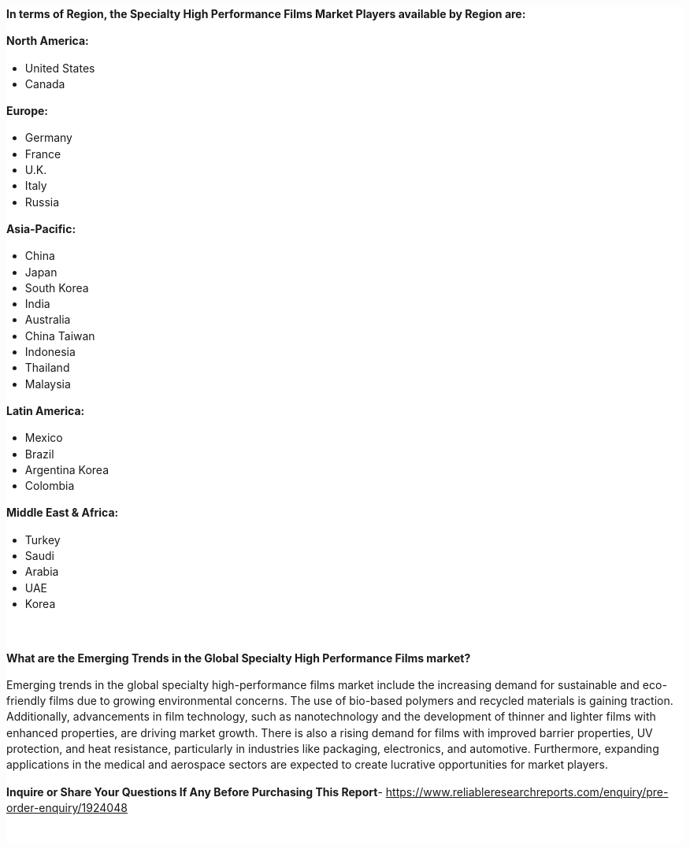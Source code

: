 <p><strong>In terms of Region, the Specialty High Performance Films Market Players available by Region are:</strong></p>
<p>
    <p> <strong> North America: </strong>
        <ul>
            <li>United States</li>
            <li>Canada</li>
        </ul>
        </p> 
    <p> <strong> Europe: </strong>
        <ul>
            <li>Germany</li>
            <li>France</li>
            <li>U.K.</li>
            <li>Italy</li>
            <li>Russia</li>
        </ul>
        </p> 
    <p> <strong> Asia-Pacific: </strong>
        <ul>
            <li>China</li>
            <li>Japan</li>
            <li>South Korea</li>
            <li>India</li>
            <li>Australia</li>
            <li>China Taiwan</li>
            <li>Indonesia</li>
            <li>Thailand</li>
            <li>Malaysia</li>
        </ul>
        </p> 
    <p> <strong> Latin America: </strong>
        <ul>
            <li>Mexico</li>
            <li>Brazil</li>
            <li>Argentina Korea</li>
            <li>Colombia</li>
        </ul>
        </p> 
    <p> <strong> Middle East & Africa: </strong>
        <ul>
            <li>Turkey</li>
            <li>Saudi</li>
            <li>Arabia</li>
            <li>UAE</li>
            <li>Korea</li>
        </ul>
    </p>
    </p>
<p>&nbsp;</p>
<p><strong>What are the Emerging Trends in the Global Specialty High Performance Films market?</strong></p>
<p><p>Emerging trends in the global specialty high-performance films market include the increasing demand for sustainable and eco-friendly films due to growing environmental concerns. The use of bio-based polymers and recycled materials is gaining traction. Additionally, advancements in film technology, such as nanotechnology and the development of thinner and lighter films with enhanced properties, are driving market growth. There is also a rising demand for films with improved barrier properties, UV protection, and heat resistance, particularly in industries like packaging, electronics, and automotive. Furthermore, expanding applications in the medical and aerospace sectors are expected to create lucrative opportunities for market players.</p></p>
<p><strong>Inquire or Share Your Questions If Any Before Purchasing This Report</strong>- <a href="https://www.reliableresearchreports.com/enquiry/pre-order-enquiry/1924048">https://www.reliableresearchreports.com/enquiry/pre-order-enquiry/1924048</a></p>
<p>&nbsp;</p>